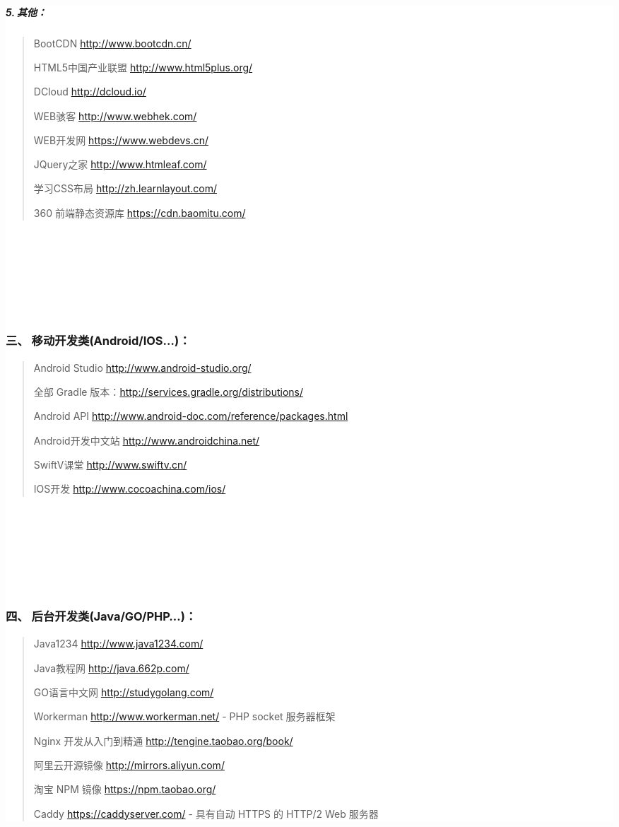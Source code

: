 ##### 5. 其他：
> BootCDN http://www.bootcdn.cn/
> 
> HTML5中国产业联盟 http://www.html5plus.org/
> 
> DCloud http://dcloud.io/
> 
> WEB骇客 http://www.webhek.com/
> 
> WEB开发网 https://www.webdevs.cn/
> 
> JQuery之家 http://www.htmleaf.com/
> 
> 学习CSS布局 http://zh.learnlayout.com/
> 
> 360 前端静态资源库 https://cdn.baomitu.com/

<br><br><br>
<br><br><br>


### 三、 移动开发类(Android/IOS…)：
> Android Studio http://www.android-studio.org/
> 
> 全部 Gradle 版本：http://services.gradle.org/distributions/
> 
> Android API http://www.android-doc.com/reference/packages.html
> 
> Android开发中文站 http://www.androidchina.net/
> 
> SwiftV课堂 http://www.swiftv.cn/
> 
> IOS开发 http://www.cocoachina.com/ios/

<br><br><br>
<br><br><br>


### 四、 后台开发类(Java/GO/PHP…)：
> Java1234 http://www.java1234.com/
> 
> Java教程网 http://java.662p.com/
> 
> GO语言中文网 http://studygolang.com/
> 
> Workerman http://www.workerman.net/ - PHP socket 服务器框架
> 
> Nginx 开发从入门到精通 http://tengine.taobao.org/book/
> 
> 阿里云开源镜像 http://mirrors.aliyun.com/
> 
> 淘宝 NPM 镜像 https://npm.taobao.org/
> 
> Caddy https://caddyserver.com/ - 具有自动 HTTPS 的 HTTP/2 Web 服务器
